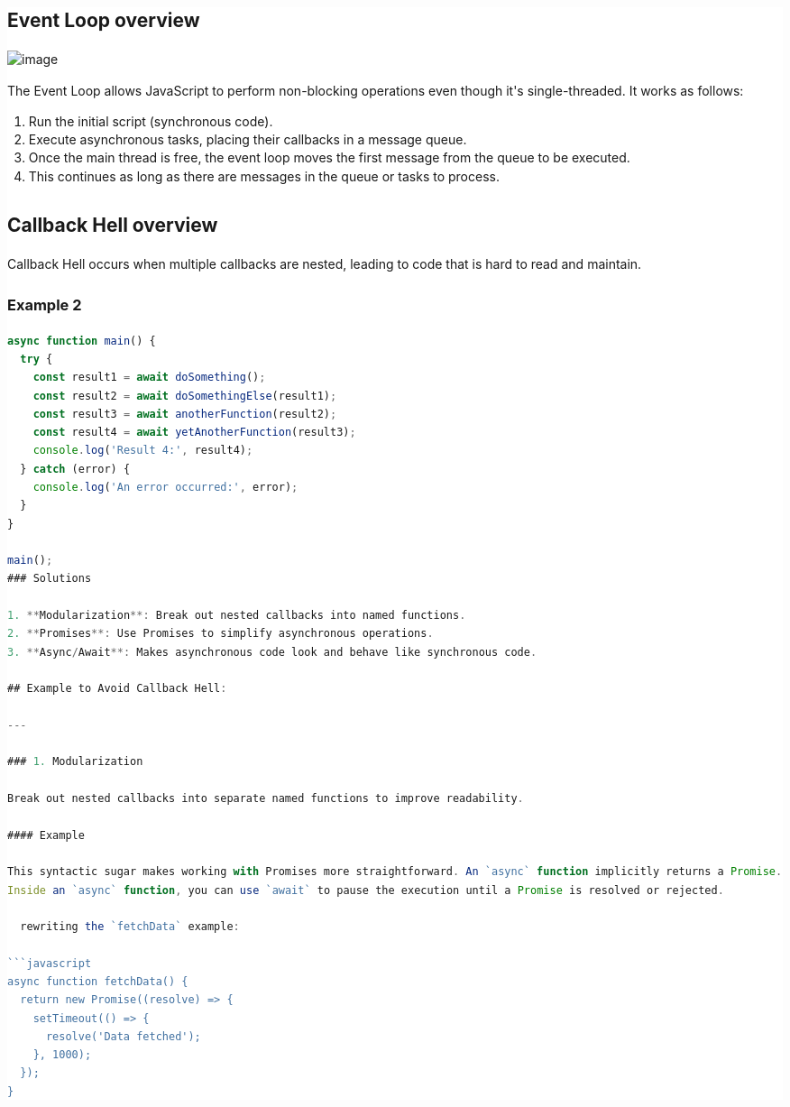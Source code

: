 ## Event Loop overview

![image](https://miro.medium.com/v2/resize:fit:1400/1*TozSrkk92l8ho6d8JxqF_w.gif)

The Event Loop allows JavaScript to perform non-blocking operations even though it's single-threaded. It works as follows:

1. Run the initial script (synchronous code).
2. Execute asynchronous tasks, placing their callbacks in a message queue.
3. Once the main thread is free, the event loop moves the first message from the queue to be executed.
4. This continues as long as there are messages in the queue or tasks to process.

## Callback Hell overview

Callback Hell occurs when multiple callbacks are nested, leading to code that is hard to read and maintain.

### Example 2

````javascript
async function main() {
  try {
    const result1 = await doSomething();
    const result2 = await doSomethingElse(result1);
    const result3 = await anotherFunction(result2);
    const result4 = await yetAnotherFunction(result3);
    console.log('Result 4:', result4);
  } catch (error) {
    console.log('An error occurred:', error);
  }
}

main();
### Solutions

1. **Modularization**: Break out nested callbacks into named functions.
2. **Promises**: Use Promises to simplify asynchronous operations.
3. **Async/Await**: Makes asynchronous code look and behave like synchronous code.

## Example to Avoid Callback Hell:

---

### 1. Modularization

Break out nested callbacks into separate named functions to improve readability.

#### Example

This syntactic sugar makes working with Promises more straightforward. An `async` function implicitly returns a Promise. Inside an `async` function, you can use `await` to pause the execution until a Promise is resolved or rejected.

  rewriting the `fetchData` example:

```javascript
async function fetchData() {
  return new Promise((resolve) => {
    setTimeout(() => {
      resolve('Data fetched');
    }, 1000);
  });
}
````